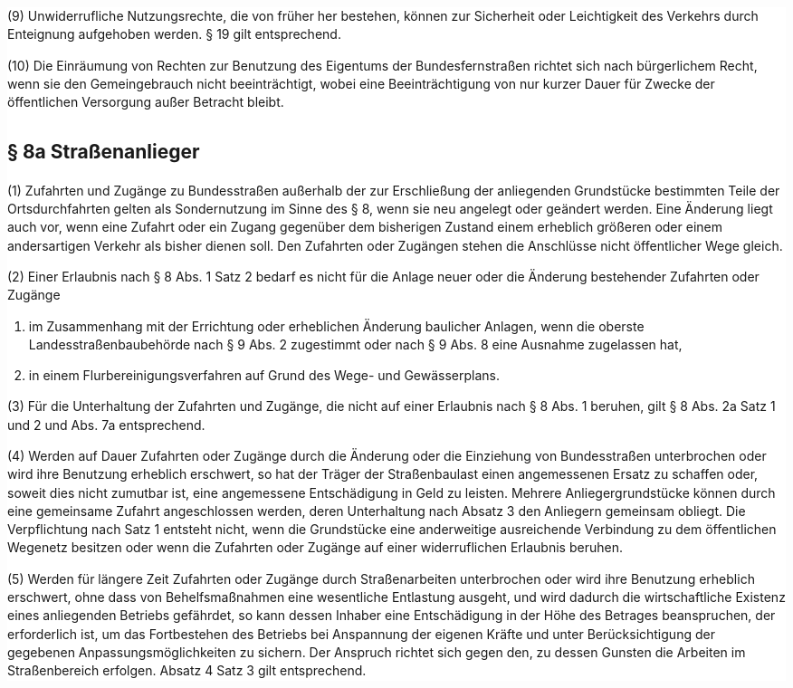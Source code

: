 (9) Unwiderrufliche Nutzungsrechte, die von früher her bestehen,
können zur Sicherheit oder Leichtigkeit des Verkehrs durch Enteignung
aufgehoben werden. § 19 gilt entsprechend.

(10) Die Einräumung von Rechten zur Benutzung des Eigentums der
Bundesfernstraßen richtet sich nach bürgerlichem Recht, wenn sie den
Gemeingebrauch nicht beeinträchtigt, wobei eine Beeinträchtigung von
nur kurzer Dauer für Zwecke der öffentlichen Versorgung außer Betracht
bleibt.


## § 8a Straßenanlieger

(1) Zufahrten und Zugänge zu Bundesstraßen außerhalb der zur
Erschließung der anliegenden Grundstücke bestimmten Teile der
Ortsdurchfahrten gelten als Sondernutzung im Sinne des § 8, wenn sie
neu angelegt oder geändert werden. Eine Änderung liegt auch vor, wenn
eine Zufahrt oder ein Zugang gegenüber dem bisherigen Zustand einem
erheblich größeren oder einem andersartigen Verkehr als bisher dienen
soll. Den Zufahrten oder Zugängen stehen die Anschlüsse nicht
öffentlicher Wege gleich.

(2) Einer Erlaubnis nach § 8 Abs. 1 Satz 2 bedarf es nicht für die
Anlage neuer oder die Änderung bestehender Zufahrten oder Zugänge

1.  im Zusammenhang mit der Errichtung oder erheblichen Änderung baulicher
    Anlagen, wenn die oberste Landesstraßenbaubehörde nach § 9 Abs. 2
    zugestimmt oder nach § 9 Abs. 8 eine Ausnahme zugelassen hat,


2.  in einem Flurbereinigungsverfahren auf Grund des Wege- und
    Gewässerplans.




(3) Für die Unterhaltung der Zufahrten und Zugänge, die nicht auf
einer Erlaubnis nach § 8 Abs. 1 beruhen, gilt § 8 Abs. 2a Satz 1 und 2
und Abs. 7a entsprechend.

(4) Werden auf Dauer Zufahrten oder Zugänge durch die Änderung oder
die Einziehung von Bundesstraßen unterbrochen oder wird ihre Benutzung
erheblich erschwert, so hat der Träger der Straßenbaulast einen
angemessenen Ersatz zu schaffen oder, soweit dies nicht zumutbar ist,
eine angemessene Entschädigung in Geld zu leisten. Mehrere
Anliegergrundstücke können durch eine gemeinsame Zufahrt angeschlossen
werden, deren Unterhaltung nach Absatz 3 den Anliegern gemeinsam
obliegt. Die Verpflichtung nach Satz 1 entsteht nicht, wenn die
Grundstücke eine anderweitige ausreichende Verbindung zu dem
öffentlichen Wegenetz besitzen oder wenn die Zufahrten oder Zugänge
auf einer widerruflichen Erlaubnis beruhen.

(5) Werden für längere Zeit Zufahrten oder Zugänge durch
Straßenarbeiten unterbrochen oder wird ihre Benutzung erheblich
erschwert, ohne dass von Behelfsmaßnahmen eine wesentliche Entlastung
ausgeht, und wird dadurch die wirtschaftliche Existenz eines
anliegenden Betriebs gefährdet, so kann dessen Inhaber eine
Entschädigung in der Höhe des Betrages beanspruchen, der erforderlich
ist, um das Fortbestehen des Betriebs bei Anspannung der eigenen
Kräfte und unter Berücksichtigung der gegebenen
Anpassungsmöglichkeiten zu sichern. Der Anspruch richtet sich gegen
den, zu dessen Gunsten die Arbeiten im Straßenbereich erfolgen. Absatz
4 Satz 3 gilt entsprechend.
